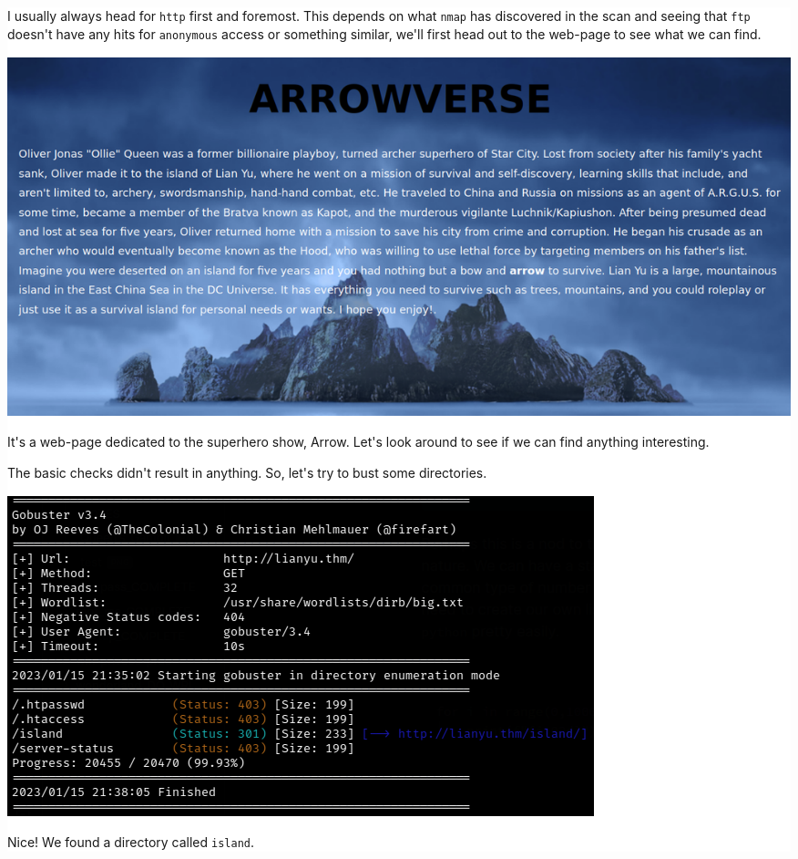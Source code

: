 I usually always head for `http` first and foremost. This depends on what `nmap` has discovered in the scan and seeing that `ftp` doesn't have any hits for `anonymous` access or something similar, we'll first head out to the web-page to see what we can find.


![[lianyu_03.png]](https://raw.githubusercontent.com/ToasterMouse/WriteupsAndCTFs/main/TryHackMe/Lianyu/images/lianyu_03.png)

It's a web-page dedicated to the superhero show, Arrow. Let's look around to see if we can find anything interesting.

The basic checks didn't result in anything. So, let's try to bust some directories.

![[lianyu_04.png]](https://raw.githubusercontent.com/ToasterMouse/WriteupsAndCTFs/main/TryHackMe/Lianyu/images/lianyu_04.png)

Nice! We found a directory called `island`.
